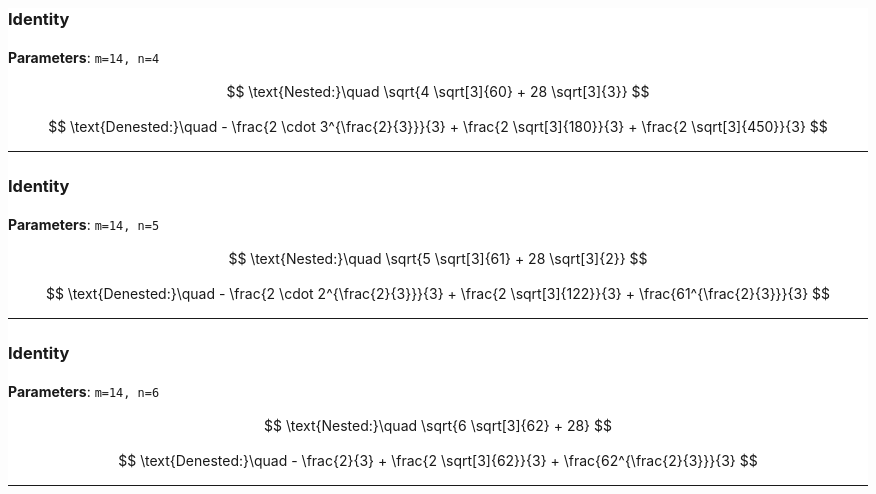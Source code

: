 
### Identity

**Parameters**: `m=14, n=4`

$$
\text{Nested:}\quad \sqrt{4 \sqrt[3]{60} + 28 \sqrt[3]{3}}
$$

$$
\text{Denested:}\quad - \frac{2 \cdot 3^{\frac{2}{3}}}{3} + \frac{2 \sqrt[3]{180}}{3} + \frac{2 \sqrt[3]{450}}{3}
$$

---

### Identity

**Parameters**: `m=14, n=5`

$$
\text{Nested:}\quad \sqrt{5 \sqrt[3]{61} + 28 \sqrt[3]{2}}
$$

$$
\text{Denested:}\quad - \frac{2 \cdot 2^{\frac{2}{3}}}{3} + \frac{2 \sqrt[3]{122}}{3} + \frac{61^{\frac{2}{3}}}{3}
$$

---

### Identity

**Parameters**: `m=14, n=6`

$$
\text{Nested:}\quad \sqrt{6 \sqrt[3]{62} + 28}
$$

$$
\text{Denested:}\quad - \frac{2}{3} + \frac{2 \sqrt[3]{62}}{3} + \frac{62^{\frac{2}{3}}}{3}
$$

---


